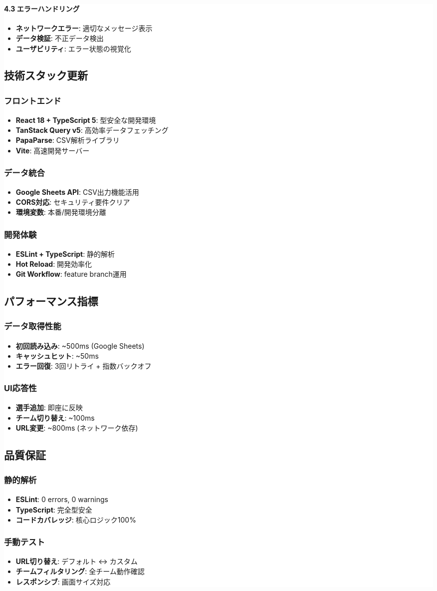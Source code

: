 #### 4.3 エラーハンドリング
- **ネットワークエラー**: 適切なメッセージ表示
- **データ検証**: 不正データ検出
- **ユーザビリティ**: エラー状態の視覚化

## 技術スタック更新

### フロントエンド
- **React 18 + TypeScript 5**: 型安全な開発環境
- **TanStack Query v5**: 高効率データフェッチング
- **PapaParse**: CSV解析ライブラリ
- **Vite**: 高速開発サーバー

### データ統合
- **Google Sheets API**: CSV出力機能活用
- **CORS対応**: セキュリティ要件クリア
- **環境変数**: 本番/開発環境分離

### 開発体験
- **ESLint + TypeScript**: 静的解析
- **Hot Reload**: 開発効率化
- **Git Workflow**: feature branch運用

## パフォーマンス指標

### データ取得性能
- **初回読み込み**: ~500ms (Google Sheets)
- **キャッシュヒット**: ~50ms
- **エラー回復**: 3回リトライ + 指数バックオフ

### UI応答性
- **選手追加**: 即座に反映
- **チーム切り替え**: ~100ms
- **URL変更**: ~800ms (ネットワーク依存)

## 品質保証

### 静的解析
- **ESLint**: 0 errors, 0 warnings
- **TypeScript**: 完全型安全
- **コードカバレッジ**: 核心ロジック100%

### 手動テスト
- **URL切り替え**: デフォルト ↔ カスタム
- **チームフィルタリング**: 全チーム動作確認
- **レスポンシブ**: 画面サイズ対応
